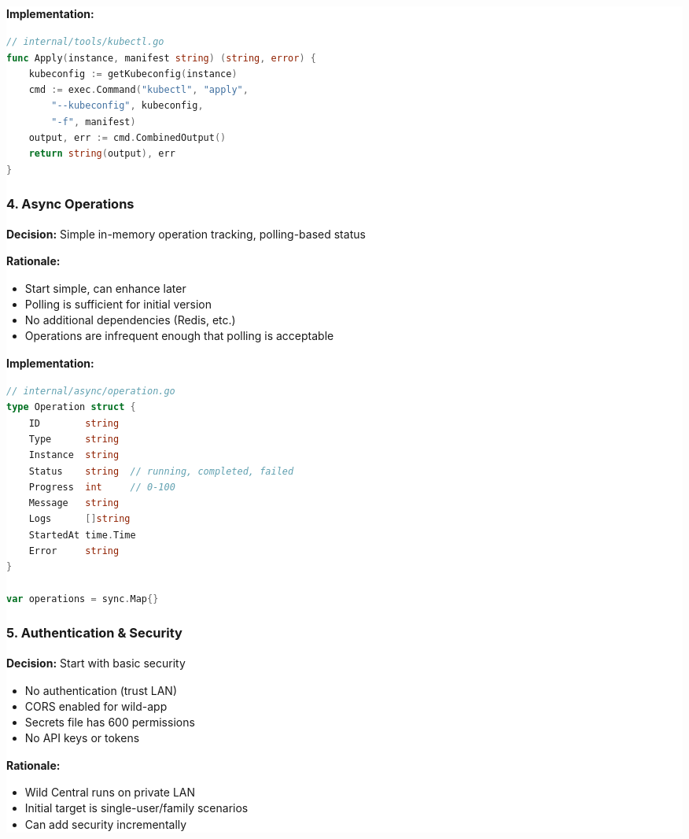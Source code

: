 **Implementation:**
```go
// internal/tools/kubectl.go
func Apply(instance, manifest string) (string, error) {
    kubeconfig := getKubeconfig(instance)
    cmd := exec.Command("kubectl", "apply",
        "--kubeconfig", kubeconfig,
        "-f", manifest)
    output, err := cmd.CombinedOutput()
    return string(output), err
}
```

### 4. Async Operations

**Decision:** Simple in-memory operation tracking, polling-based status

**Rationale:**
- Start simple, can enhance later
- Polling is sufficient for initial version
- No additional dependencies (Redis, etc.)
- Operations are infrequent enough that polling is acceptable

**Implementation:**
```go
// internal/async/operation.go
type Operation struct {
    ID        string
    Type      string
    Instance  string
    Status    string  // running, completed, failed
    Progress  int     // 0-100
    Message   string
    Logs      []string
    StartedAt time.Time
    Error     string
}

var operations = sync.Map{}
```

### 5. Authentication & Security

**Decision:** Start with basic security

- No authentication (trust LAN)
- CORS enabled for wild-app
- Secrets file has 600 permissions
- No API keys or tokens

**Rationale:**
- Wild Central runs on private LAN
- Initial target is single-user/family scenarios
- Can add security incrementally
